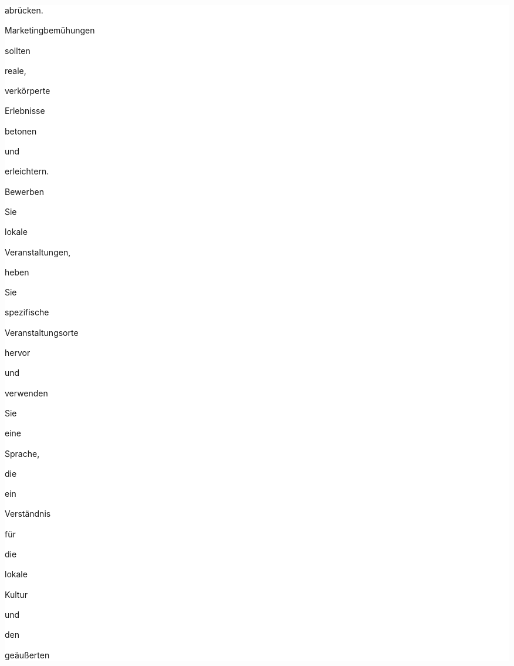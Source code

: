 abrücken.

Marketingbemühungen

sollten

reale,

verkörperte

Erlebnisse

betonen

und

erleichtern.

Bewerben

Sie

lokale

Veranstaltungen,

heben

Sie

spezifische

Veranstaltungsorte

hervor

und

verwenden

Sie

eine

Sprache,

die

ein

Verständnis

für

die

lokale

Kultur

und

den

geäußerten
